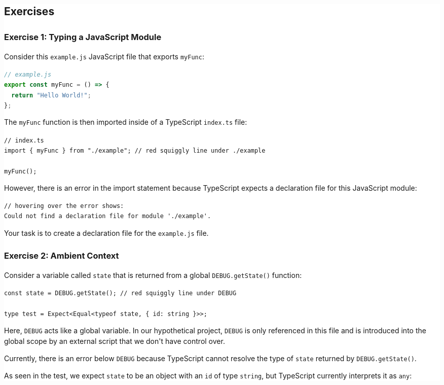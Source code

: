 ## Exercises

### Exercise 1: Typing a JavaScript Module

Consider this `example.js` JavaScript file that exports `myFunc`:

```javascript
// example.js
export const myFunc = () => {
  return "Hello World!";
};
```

The `myFunc` function is then imported inside of a TypeScript `index.ts` file:

```tsx
// index.ts
import { myFunc } from "./example"; // red squiggly line under ./example

myFunc();
```

However, there is an error in the import statement because TypeScript expects a declaration file for this JavaScript module:

```tsx
// hovering over the error shows:
Could not find a declaration file for module './example'.
```

Your task is to create a declaration file for the `example.js` file.

<Exercise
  title="Exercise 1: Typing a JavaScript Module"
  filePath="/src/060-modules-scripts-and-declaration-files/164-declaration-files-can-be-used-to-type-js-files.problem"
/>

### Exercise 2: Ambient Context

Consider a variable called `state` that is returned from a global `DEBUG.getState()` function:

```tsx
const state = DEBUG.getState(); // red squiggly line under DEBUG

type test = Expect<Equal<typeof state, { id: string }>>;
```

Here, `DEBUG` acts like a global variable. In our hypothetical project, `DEBUG` is only referenced in this file and is introduced into the global scope by an external script that we don't have control over.

Currently, there is an error below `DEBUG` because TypeScript cannot resolve the type of `state` returned by `DEBUG.getState()`.

As seen in the test, we expect `state` to be an object with an `id` of type `string`, but TypeScript currently interprets it as `any`:
